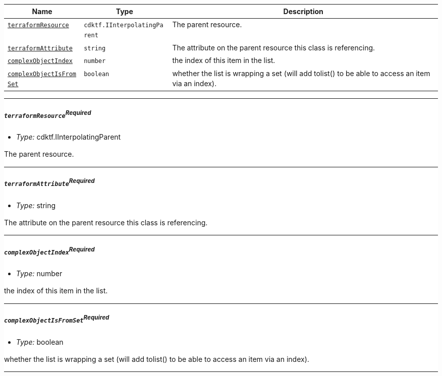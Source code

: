 | **Name** | **Type** | **Description** |
| --- | --- | --- |
| <code><a href="#rhizo-co-terraform-provider-oci.dataOciWafProtectionCapabilities.DataOciWafProtectionCapabilitiesFilterOutputReference.Initializer.parameter.terraformResource">terraformResource</a></code> | <code>cdktf.IInterpolatingParent</code> | The parent resource. |
| <code><a href="#rhizo-co-terraform-provider-oci.dataOciWafProtectionCapabilities.DataOciWafProtectionCapabilitiesFilterOutputReference.Initializer.parameter.terraformAttribute">terraformAttribute</a></code> | <code>string</code> | The attribute on the parent resource this class is referencing. |
| <code><a href="#rhizo-co-terraform-provider-oci.dataOciWafProtectionCapabilities.DataOciWafProtectionCapabilitiesFilterOutputReference.Initializer.parameter.complexObjectIndex">complexObjectIndex</a></code> | <code>number</code> | the index of this item in the list. |
| <code><a href="#rhizo-co-terraform-provider-oci.dataOciWafProtectionCapabilities.DataOciWafProtectionCapabilitiesFilterOutputReference.Initializer.parameter.complexObjectIsFromSet">complexObjectIsFromSet</a></code> | <code>boolean</code> | whether the list is wrapping a set (will add tolist() to be able to access an item via an index). |

---

##### `terraformResource`<sup>Required</sup> <a name="terraformResource" id="rhizo-co-terraform-provider-oci.dataOciWafProtectionCapabilities.DataOciWafProtectionCapabilitiesFilterOutputReference.Initializer.parameter.terraformResource"></a>

- *Type:* cdktf.IInterpolatingParent

The parent resource.

---

##### `terraformAttribute`<sup>Required</sup> <a name="terraformAttribute" id="rhizo-co-terraform-provider-oci.dataOciWafProtectionCapabilities.DataOciWafProtectionCapabilitiesFilterOutputReference.Initializer.parameter.terraformAttribute"></a>

- *Type:* string

The attribute on the parent resource this class is referencing.

---

##### `complexObjectIndex`<sup>Required</sup> <a name="complexObjectIndex" id="rhizo-co-terraform-provider-oci.dataOciWafProtectionCapabilities.DataOciWafProtectionCapabilitiesFilterOutputReference.Initializer.parameter.complexObjectIndex"></a>

- *Type:* number

the index of this item in the list.

---

##### `complexObjectIsFromSet`<sup>Required</sup> <a name="complexObjectIsFromSet" id="rhizo-co-terraform-provider-oci.dataOciWafProtectionCapabilities.DataOciWafProtectionCapabilitiesFilterOutputReference.Initializer.parameter.complexObjectIsFromSet"></a>

- *Type:* boolean

whether the list is wrapping a set (will add tolist() to be able to access an item via an index).

---